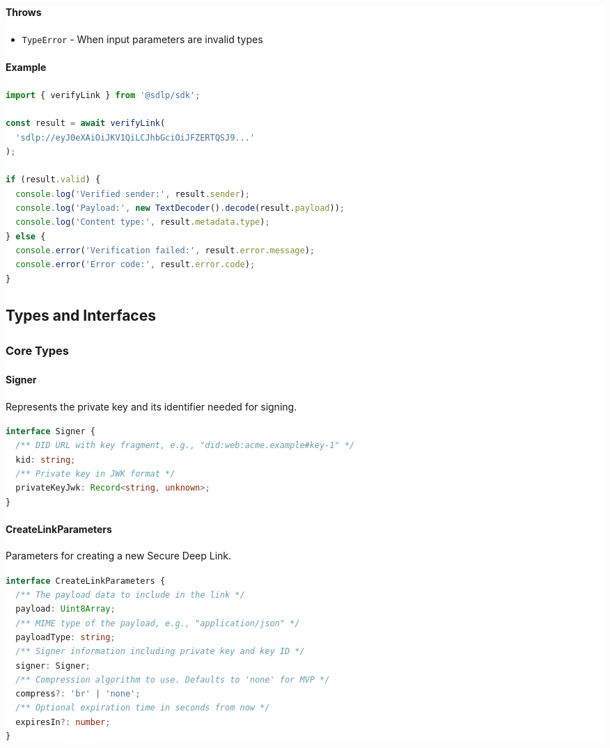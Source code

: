 #### Throws

- `TypeError` - When input parameters are invalid types

#### Example

```typescript
import { verifyLink } from '@sdlp/sdk';

const result = await verifyLink(
  'sdlp://eyJ0eXAiOiJKV1QiLCJhbGciOiJFZERTQSJ9...'
);

if (result.valid) {
  console.log('Verified sender:', result.sender);
  console.log('Payload:', new TextDecoder().decode(result.payload));
  console.log('Content type:', result.metadata.type);
} else {
  console.error('Verification failed:', result.error.message);
  console.error('Error code:', result.error.code);
}
```

## Types and Interfaces

### Core Types

#### Signer

Represents the private key and its identifier needed for signing.

```typescript
interface Signer {
  /** DID URL with key fragment, e.g., "did:web:acme.example#key-1" */
  kid: string;
  /** Private key in JWK format */
  privateKeyJwk: Record<string, unknown>;
}
```

#### CreateLinkParameters

Parameters for creating a new Secure Deep Link.

```typescript
interface CreateLinkParameters {
  /** The payload data to include in the link */
  payload: Uint8Array;
  /** MIME type of the payload, e.g., "application/json" */
  payloadType: string;
  /** Signer information including private key and key ID */
  signer: Signer;
  /** Compression algorithm to use. Defaults to 'none' for MVP */
  compress?: 'br' | 'none';
  /** Optional expiration time in seconds from now */
  expiresIn?: number;
}
```
